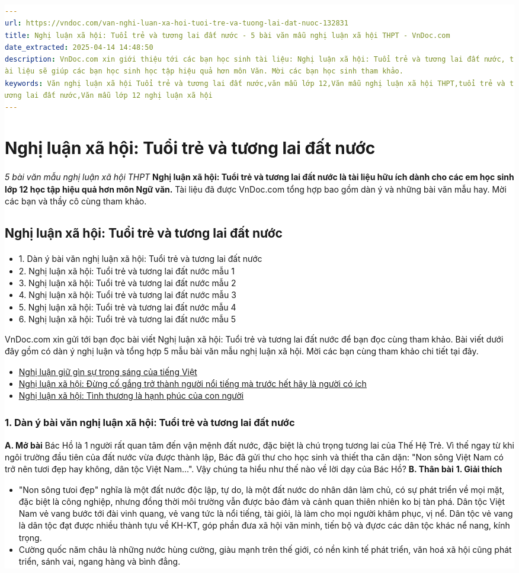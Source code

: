 ```yaml
---
url: https://vndoc.com/van-nghi-luan-xa-hoi-tuoi-tre-va-tuong-lai-dat-nuoc-132831
title: Nghị luận xã hội: Tuổi trẻ và tương lai đất nước - 5 bài văn mẫu nghị luận xã hội THPT - VnDoc.com
date_extracted: 2025-04-14 14:48:50
description: VnDoc.com xin giới thiệu tới các bạn học sinh tài liệu: Nghị luận xã hội: Tuổi trẻ và tương lai đất nước, tài liệu sẽ giúp các bạn học sinh học tập hiệu quả hơn môn Văn. Mời các bạn học sinh tham khảo.
keywords: Văn nghị luận xã hội Tuổi trẻ và tương lai đất nước,văn mẫu lớp 12,Văn mẫu nghị luận xã hội THPT,tuổi trẻ và tương lai đất nước,Văn mẫu lớp 12 nghị luận xã hội
---
```


# Nghị luận xã hội: Tuổi trẻ và tương lai đất nước
 _5 bài văn mẫu nghị luận xã hội THPT_
**Nghị luận xã hội: Tuổi trẻ và tương lai đất nước là tài liệu hữu ích dành cho các em học sinh lớp 12 học tập hiệu quả hơn môn Ngữ văn.** Tài liệu đã được VnDoc.com tổng hợp bao gồm dàn ý và những bài văn mẫu hay. Mời các bạn và thầy cô cùng tham khảo.
## Nghị luận xã hội: Tuổi trẻ và tương lai đất nước
  * 1\. Dàn ý bài văn nghị luận xã hội: Tuổi trẻ và tương lai đất nước
  * 2\. Nghị luận xã hội: Tuổi trẻ và tương lai đất nước mẫu 1
  * 3\. Nghị luận xã hội: Tuổi trẻ và tương lai đất nước mẫu 2
  * 4\. Nghị luận xã hội: Tuổi trẻ và tương lai đất nước mẫu 3
  * 5\. Nghị luận xã hội: Tuổi trẻ và tương lai đất nước mẫu 4
  * 6\. Nghị luận xã hội: Tuổi trẻ và tương lai đất nước mẫu 5

VnDoc.com xin gửi tới bạn đọc bài viết Nghị luận xã hội: Tuổi trẻ và tương lai đất nước để bạn đọc cùng tham khảo. Bài viết dưới đây gồm có dàn ý nghị luận và tổng hợp 5 mẫu bài văn mẫu nghị luận xã hội. Mời các bạn cùng tham khảo chi tiết tại đây.
  * [Nghị luận giữ gìn sự trong sáng của tiếng Việt](<https://vndoc.com/nghi-luan-giu-gin-su-trong-sang-cua-tieng-viet-132501>)
  * [Nghị luận xã hội: Đừng cố gắng trở thành người nổi tiếng mà trước hết hãy là người có ích](<https://vndoc.com/nghi-luan-xa-hoi-dung-co-gang-tro-thanh-nguoi-noi-tieng-ma-truoc-het-hay-la-nguoi-co-ich-118470>)
  * [Nghị luận xã hội: Tình thương là hạnh phúc của con người](<https://vndoc.com/nghi-luan-xa-hoi-tinh-thuong-la-hanh-phuc-cua-con-nguoi-115001>)

### **1\. Dàn ý bài văn nghị luận xã hội: Tuổi trẻ và tương lai đất nước**
**A. Mở bài**
Bác Hồ là 1 người rất quan tâm đến vận mệnh đất nước, đặc biệt là chú trọng tương lai của Thế Hệ Trẻ. Vì thế ngay từ khi ngôi trường đầu tiên của đất nước vừa được thành lập, Bác đã gửi thư cho học sinh và thiết tha căn dặn: "Non sông Việt Nam có trở nên tươi đẹp hay không, dân tộc Việt Nam…". Vậy chúng ta hiểu như thế nào về lời dạy của Bác Hồ?
**B. Thân bài**
**1\. Giải thích**
  * "Non sông tưoi đẹp" nghĩa là một đất nước độc lập, tự do, là một đất nước do nhân dân làm chủ, có sự phát triển về mọi mặt, đặc biệt là công nghiệp, nhưng đồng thời môi trường vẫn được bảo đảm và cảnh quan thiên nhiên ko bị tàn phá. Dân tộc Việt Nam vẻ vang bước tới đài vinh quang, vẻ vang tức là nổi tiếng, tài giỏi, là làm cho mọi người khâm phục, vị nể. Dân tộc vẻ vang là dân tộc đạt được nhiều thành tựu về KH-KT, góp phần đưa xã hội văn minh, tiến bộ và đựơc các dân tộc khác nể nang, kính trọng.
  * Cường quốc năm châu là những nước hùng cường, giàu mạnh trên thế giới, có nền kinh tế phát triển, văn hoá xã hội cũng phát triển, sánh vai, ngang hàng và bình đẳng.
